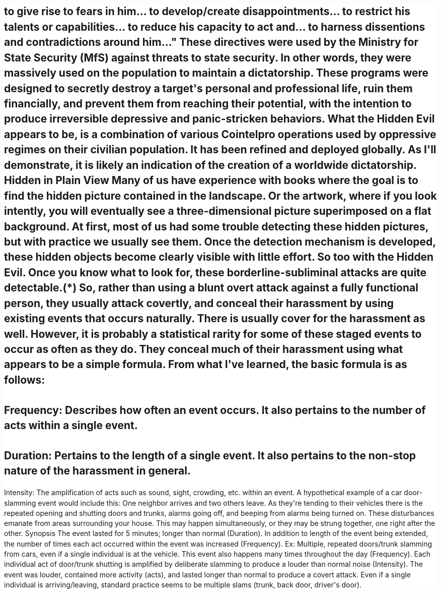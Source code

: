 to give rise to fears in him... to develop/create disappointments... to
restrict his talents or capabilities... to reduce his capacity to act
and... to harness dissentions and contradictions around him..."
These directives were used by the Ministry for
State Security (MfS) against threats to state security. In other words, they
were massively used on the population to maintain a dictatorship.
These programs were designed to secretly destroy a target's personal and
professional life, ruin them financially, and prevent them from reaching
their potential, with the intention to produce irreversible depressive and
panic-stricken behaviors. What the Hidden Evil appears to be, is a
combination of various Cointelpro operations used by oppressive regimes on
their civilian population. It has been refined and deployed globally.
As I'll demonstrate, it is likely an indication
of the creation of a worldwide dictatorship.
Hidden in Plain View
Many of us have experience with books where the goal is to find the hidden
picture contained in the landscape.
Or the artwork, where if you look intently, you
will eventually see a three-dimensional picture superimposed on a flat
background. At first, most of us had some trouble detecting these hidden
pictures, but with practice we usually see them. Once the detection
mechanism is developed, these hidden objects become clearly visible with
little effort. So too with the Hidden Evil.
Once you know what to look for, these
borderline-subliminal attacks are quite detectable.(*)
So, rather than using a blunt overt attack against a fully functional
person, they usually attack covertly, and conceal their harassment by using
existing events that occurs naturally. There is usually cover for the
harassment as well. However, it is probably a statistical rarity for some of
these staged events to occur as often as they do. They conceal much of their
harassment using what appears to be a simple formula.
From what I've learned, the basic formula is as
follows:
-
Frequency: Describes how often an event
occurs. It also pertains to the number of acts within a single
event.
-
Duration: Pertains to the length of a
single event. It also pertains to the non-stop nature of the
harassment in general.
-
Intensity: The amplification of acts
such as sound, sight, crowding, etc. within an event.
A hypothetical example of a car door-slamming
event would include this:
One neighbor arrives and two others leave.
As they're tending to their vehicles there is
the repeated opening and shutting doors and trunks, alarms going off, and
beeping from alarms being turned on. These disturbances emanate from areas
surrounding your house. This may happen simultaneously, or they may be
strung together, one right after the other. Synopsis
The event lasted for 5 minutes; longer than normal (Duration). In addition
to length of the event being extended, the number of times each act occurred
within the event was increased (Frequency).
Ex: Multiple, repeated doors/trunk slamming from
cars, even if a single individual is at the vehicle. This event also happens
many times throughout the day (Frequency). Each individual act of door/trunk
shutting is amplified by deliberate slamming to produce a louder than normal
noise (Intensity).
The event was louder, contained more activity (acts), and lasted longer than
normal to produce a covert attack. Even if a single individual is
arriving/leaving, standard practice seems to be multiple slams (trunk, back
door, driver's door).